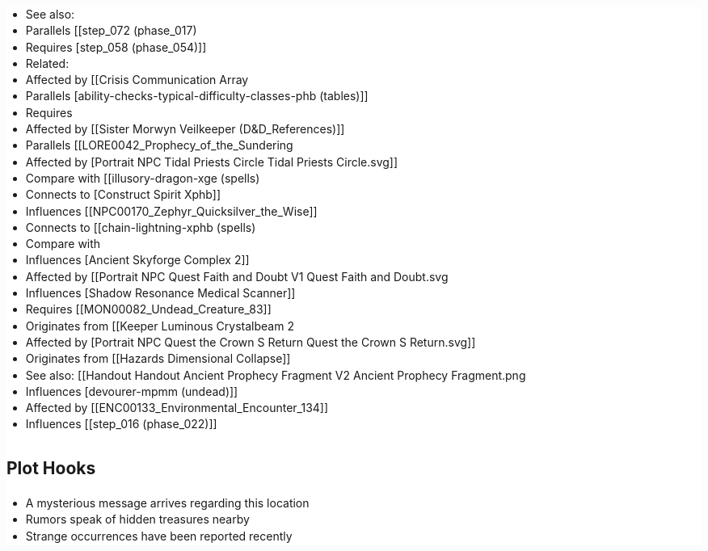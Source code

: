 - See also:
- Parallels [[step_072 (phase_017)
- Requires [step_058 (phase_054)]]
- Related:
- Affected by [[Crisis Communication Array
- Parallels [ability-checks-typical-difficulty-classes-phb (tables)]]
- Requires
- Affected by [[Sister Morwyn Veilkeeper (D&D_References)]]
- Parallels [[LORE0042_Prophecy_of_the_Sundering
- Affected by [Portrait NPC Tidal Priests Circle Tidal Priests Circle.svg]]
- Compare with [[illusory-dragon-xge (spells)
- Connects to [Construct Spirit Xphb]]
- Influences [[NPC00170_Zephyr_Quicksilver_the_Wise]]
- Connects to [[chain-lightning-xphb (spells)
- Compare with
- Influences [Ancient Skyforge Complex 2]]
- Affected by [[Portrait NPC Quest Faith and Doubt V1 Quest Faith and Doubt.svg
- Influences [Shadow Resonance Medical Scanner]]
- Requires [[MON00082_Undead_Creature_83]]
- Originates from [[Keeper Luminous Crystalbeam 2
- Affected by [Portrait NPC Quest the Crown S Return Quest the Crown S Return.svg]]
- Originates from [[Hazards Dimensional Collapse]]
- See also: [[Handout Handout Ancient Prophecy Fragment V2 Ancient Prophecy Fragment.png
- Influences [devourer-mpmm (undead)]]
- Affected by [[ENC00133_Environmental_Encounter_134]]
- Influences [[step_016 (phase_022)]]

## Plot Hooks
- A mysterious message arrives regarding this location
- Rumors speak of hidden treasures nearby
- Strange occurrences have been reported recently
